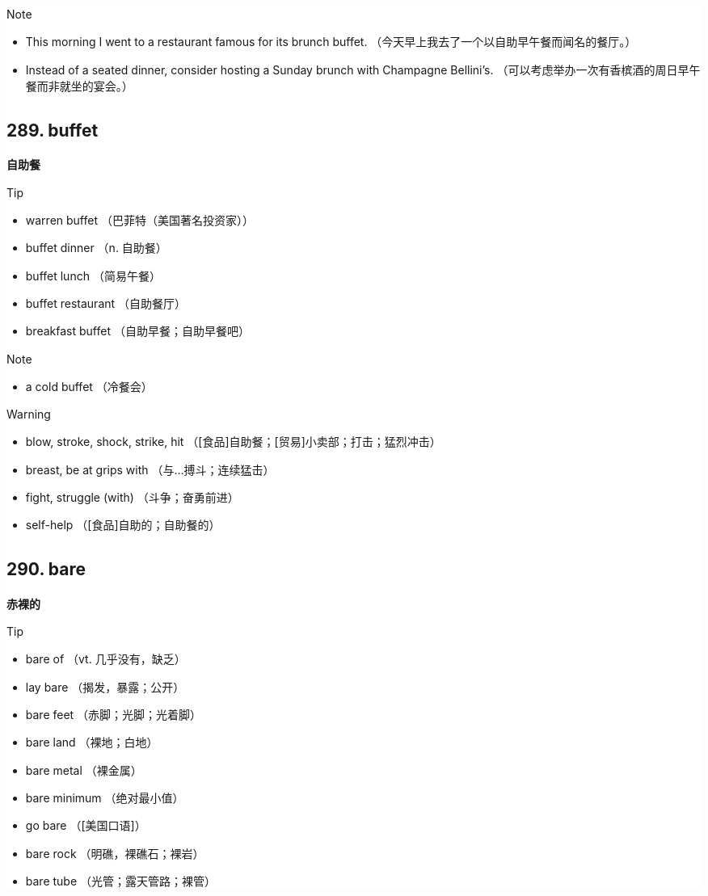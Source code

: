 > [!NOTE]
>
> - This morning I went to a restaurant famous for its brunch buffet. （今天早上我去了一个以自助早午餐而闻名的餐厅。）
>
> - Instead of a seated dinner, consider hosting a Sunday brunch with Champagne Bellini’s. （可以考虑举办一次有香槟酒的周日早午餐而非就坐的宴会。）
>

## 289. buffet

**自助餐**

> [!TIP]
>
> - warren buffet （巴菲特（美国著名投资家））
>
> - buffet dinner （n. 自助餐）
>
> - buffet lunch （简易午餐）
>
> - buffet restaurant （自助餐厅）
>
> - breakfast buffet （自助早餐；自助早餐吧）
>

> [!NOTE]
>
> - a cold buffet （冷餐会）
>

> [!WARNING]
>
> - blow, stroke, shock, strike, hit （[食品]自助餐；[贸易]小卖部；打击；猛烈冲击）
>
> - breast, be at grips with （与…搏斗；连续猛击）
>
> - fight, struggle (with) （斗争；奋勇前进）
>
> - self-help （[食品]自助的；自助餐的）
>

## 290. bare

**赤裸的**

> [!TIP]
>
> - bare of （vt. 几乎没有，缺乏）
>
> - lay bare （揭发，暴露；公开）
>
> - bare feet （赤脚；光脚；光着脚）
>
> - bare land （裸地；白地）
>
> - bare metal （裸金属）
>
> - bare minimum （绝对最小值）
>
> - go bare （[美国口语]）
>
> - bare rock （明礁，裸礁石；裸岩）
>
> - bare tube （光管；露天管路；裸管）
>